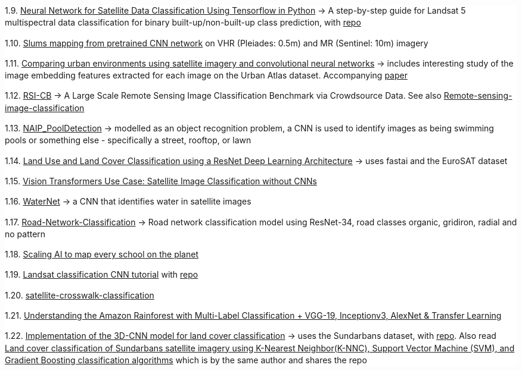    1.9. [Neural Network for Satellite Data Classification Using Tensorflow in Python](https://towardsdatascience.com/neural-network-for-satellite-data-classification-using-tensorflow-in-python-a13bcf38f3e1) -> A step-by-step guide for Landsat 5 multispectral data classification for binary built-up/non-built-up class prediction, with [repo](https://github.com/PratyushTripathy/Landsat-Classification-Using-Neural-Network)

   1.10. [Slums mapping from pretrained CNN network](https://github.com/deepankverma/slums_detection) on VHR (Pleiades: 0.5m) and MR (Sentinel: 10m) imagery

   1.11. [Comparing urban environments using satellite imagery and convolutional neural networks](https://github.com/adrianalbert/urban-environments) -> includes interesting study of the image embedding features extracted for each image on the Urban Atlas dataset. Accompanying [paper](https://www.researchgate.net/publication/315882788_Using_convolutional_networks_and_satellite_imagery_to_identify_patterns_in_urban_environments_at_a_large_scale)

   1.12. [RSI-CB](https://github.com/lehaifeng/RSI-CB) -> A Large Scale Remote Sensing Image Classification Benchmark via Crowdsource Data. See also [Remote-sensing-image-classification](https://github.com/aashishrai3799/Remote-sensing-image-classification)

   1.13. [NAIP_PoolDetection](https://github.com/annaptasznik/NAIP_PoolDetection) -> modelled as an object recognition problem, a CNN is used to identify images as being swimming pools or something else - specifically a street, rooftop, or lawn

   1.14. [Land Use and Land Cover Classification using a ResNet Deep Learning Architecture](https://www.luigiselmi.eu/eo/lulc-classification-deeplearning.html) -> uses fastai and the EuroSAT dataset

   1.15. [Vision Transformers Use Case: Satellite Image Classification without CNNs](https://medium.com/nerd-for-tech/vision-transformers-use-case-satellite-image-classification-without-cnns-2c4dbeb06f87)

   1.16. [WaterNet](https://github.com/treigerm/WaterNet) -> a CNN that identifies water in satellite images

   1.17. [Road-Network-Classification](https://github.com/ualsg/Road-Network-Classification) -> Road network classification model using ResNet-34, road classes organic, gridiron, radial and no pattern

   1.18. [Scaling AI to map every school on the planet](https://developmentseed.org/blog/2021-03-18-ai-enabling-school-mapping)

   1.19.  [Landsat classification CNN tutorial](https://towardsdatascience.com/is-cnn-equally-shiny-on-mid-resolution-satellite-data-9e24e68f0c08) with [repo](https://github.com/PratyushTripathy/Landsat-Classification-Using-Convolution-Neural-Network)

   1.20. [satellite-crosswalk-classification](https://github.com/rodrigoberriel/satellite-crosswalk-classification)

   1.21. [Understanding the Amazon Rainforest with Multi-Label Classification + VGG-19, Inceptionv3, AlexNet & Transfer Learning](https://towardsdatascience.com/understanding-the-amazon-rainforest-with-multi-label-classification-vgg-19-inceptionv3-5084544fb655)

   1.22. [Implementation of the 3D-CNN model for land cover classification](https://medium.com/geekculture/remote-sensing-deep-learning-for-land-cover-classification-of-satellite-imagery-using-python-6a7b4c4f570f) -> uses the Sundarbans dataset, with [repo](https://github.com/syamkakarla98/Satellite_Imagery_Analysis). Also read [Land cover classification of Sundarbans satellite imagery using K-Nearest Neighbor(K-NNC), Support Vector Machine (SVM), and Gradient Boosting classification algorithms](https://towardsdatascience.com/land-cover-classification-in-satellite-imagery-using-python-ae39dbf2929) which is by the same author and shares the repo
